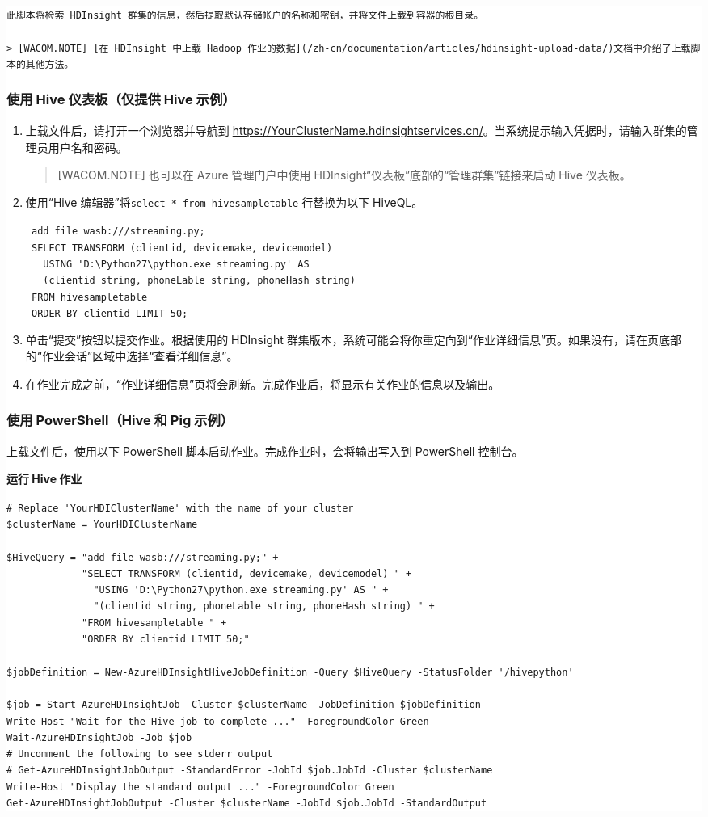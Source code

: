     此脚本将检索 HDInsight 群集的信息，然后提取默认存储帐户的名称和密钥，并将文件上载到容器的根目录。

    > [WACOM.NOTE] [在 HDInsight 中上载 Hadoop 作业的数据](/zh-cn/documentation/articles/hdinsight-upload-data/)文档中介绍了上载脚本的其他方法。

### 使用 Hive 仪表板（仅提供 Hive 示例）

1. 上载文件后，请打开一个浏览器并导航到 <https://YourClusterName.hdinsightservices.cn/>。当系统提示输入凭据时，请输入群集的管理员用户名和密码。

    > [WACOM.NOTE] 也可以在 Azure 管理门户中使用 HDInsight“仪表板”底部的“管理群集”链接来启动 Hive 仪表板。

2. 使用“Hive 编辑器”将`select * from hivesampletable` 行替换为以下 HiveQL。

        add file wasb:///streaming.py;
        SELECT TRANSFORM (clientid, devicemake, devicemodel)
          USING 'D:\Python27\python.exe streaming.py' AS
          (clientid string, phoneLable string, phoneHash string)
        FROM hivesampletable
        ORDER BY clientid LIMIT 50;

3. 单击“提交”按钮以提交作业。根据使用的 HDInsight 群集版本，系统可能会将你重定向到“作业详细信息”页。如果没有，请在页底部的“作业会话”区域中选择“查看详细信息”。

4. 在作业完成之前，“作业详细信息”页将会刷新。完成作业后，将显示有关作业的信息以及输出。

### 使用 PowerShell（Hive 和 Pig 示例）

上载文件后，使用以下 PowerShell 脚本启动作业。完成作业时，会将输出写入到 PowerShell 控制台。

**运行 Hive 作业**

    # Replace 'YourHDIClusterName' with the name of your cluster
    $clusterName = YourHDIClusterName

    $HiveQuery = "add file wasb:///streaming.py;" +
                 "SELECT TRANSFORM (clientid, devicemake, devicemodel) " +
                   "USING 'D:\Python27\python.exe streaming.py' AS " +
                   "(clientid string, phoneLable string, phoneHash string) " +
                 "FROM hivesampletable " +
                 "ORDER BY clientid LIMIT 50;"

    $jobDefinition = New-AzureHDInsightHiveJobDefinition -Query $HiveQuery -StatusFolder '/hivepython'

    $job = Start-AzureHDInsightJob -Cluster $clusterName -JobDefinition $jobDefinition
    Write-Host "Wait for the Hive job to complete ..." -ForegroundColor Green
    Wait-AzureHDInsightJob -Job $job
    # Uncomment the following to see stderr output
    # Get-AzureHDInsightJobOutput -StandardError -JobId $job.JobId -Cluster $clusterName
    Write-Host "Display the standard output ..." -ForegroundColor Green
    Get-AzureHDInsightJobOutput -Cluster $clusterName -JobId $job.JobId -StandardOutput
